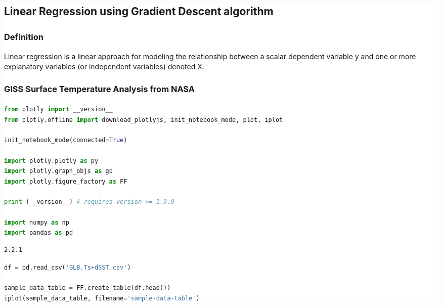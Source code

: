 
## Linear Regression using Gradient Descent algorithm

### Definition

Linear regression is a linear approach for modeling the relationship between a scalar dependent variable y and one or more explanatory variables (or independent variables) denoted X.

### GISS Surface Temperature Analysis from NASA


```python
from plotly import __version__
from plotly.offline import download_plotlyjs, init_notebook_mode, plot, iplot

init_notebook_mode(connected=True)

import plotly.plotly as py
import plotly.graph_objs as go
import plotly.figure_factory as FF

print (__version__) # requires version >= 1.9.0

import numpy as np
import pandas as pd
```


<script>requirejs.config({paths: { 'plotly': ['https://cdn.plot.ly/plotly-latest.min']},});if(!window.Plotly) {{require(['plotly'],function(plotly) {window.Plotly=plotly;});}}</script>


    2.2.1
    


```python
df = pd.read_csv('GLB.Ts+dSST.csv')

sample_data_table = FF.create_table(df.head())
iplot(sample_data_table, filename='sample-data-table')
```

